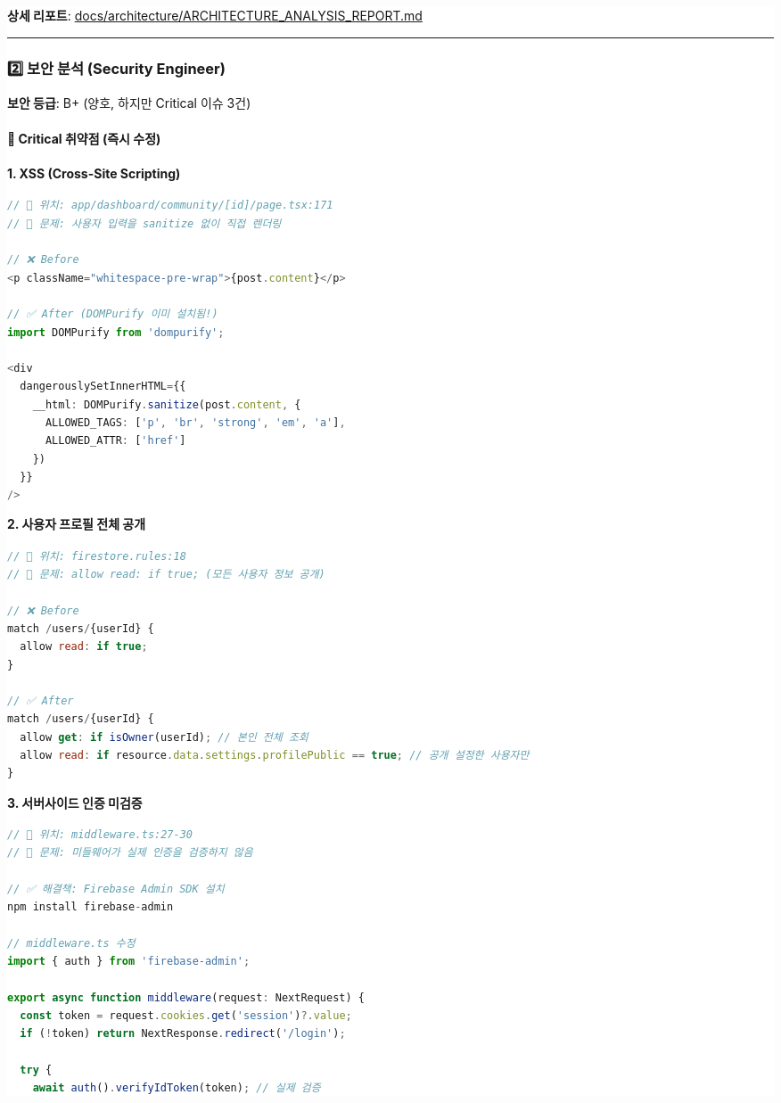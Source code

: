 **상세 리포트**: [docs/architecture/ARCHITECTURE_ANALYSIS_REPORT.md](./architecture/ARCHITECTURE_ANALYSIS_REPORT.md)

---

### 2️⃣ 보안 분석 (Security Engineer)

**보안 등급**: B+ (양호, 하지만 Critical 이슈 3건)

#### 🔴 Critical 취약점 (즉시 수정)

**1. XSS (Cross-Site Scripting)**
```typescript
// 📍 위치: app/dashboard/community/[id]/page.tsx:171
// 🚨 문제: 사용자 입력을 sanitize 없이 직접 렌더링

// ❌ Before
<p className="whitespace-pre-wrap">{post.content}</p>

// ✅ After (DOMPurify 이미 설치됨!)
import DOMPurify from 'dompurify';

<div
  dangerouslySetInnerHTML={{
    __html: DOMPurify.sanitize(post.content, {
      ALLOWED_TAGS: ['p', 'br', 'strong', 'em', 'a'],
      ALLOWED_ATTR: ['href']
    })
  }}
/>
```

**2. 사용자 프로필 전체 공개**
```javascript
// 📍 위치: firestore.rules:18
// 🚨 문제: allow read: if true; (모든 사용자 정보 공개)

// ❌ Before
match /users/{userId} {
  allow read: if true;
}

// ✅ After
match /users/{userId} {
  allow get: if isOwner(userId); // 본인 전체 조회
  allow read: if resource.data.settings.profilePublic == true; // 공개 설정한 사용자만
}
```

**3. 서버사이드 인증 미검증**
```typescript
// 📍 위치: middleware.ts:27-30
// 🚨 문제: 미들웨어가 실제 인증을 검증하지 않음

// ✅ 해결책: Firebase Admin SDK 설치
npm install firebase-admin

// middleware.ts 수정
import { auth } from 'firebase-admin';

export async function middleware(request: NextRequest) {
  const token = request.cookies.get('session')?.value;
  if (!token) return NextResponse.redirect('/login');

  try {
    await auth().verifyIdToken(token); // 실제 검증
```